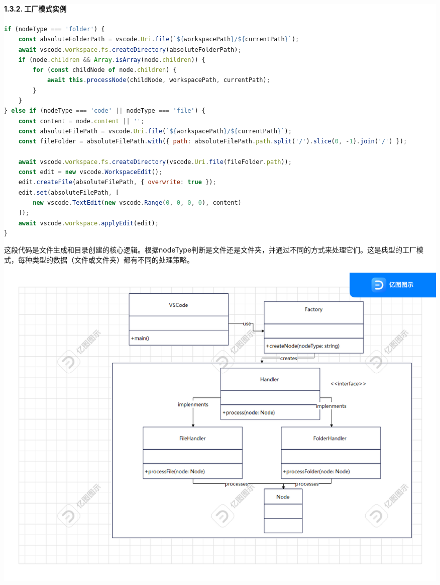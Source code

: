 #### 1.3.2. 工厂模式实例

```js
if (nodeType === 'folder') {
    const absoluteFolderPath = vscode.Uri.file(`${workspacePath}/${currentPath}`);
    await vscode.workspace.fs.createDirectory(absoluteFolderPath);
    if (node.children && Array.isArray(node.children)) {
        for (const childNode of node.children) {
            await this.processNode(childNode, workspacePath, currentPath);
        }
    }
} else if (nodeType === 'code' || nodeType === 'file') {
    const content = node.content || '';
    const absoluteFilePath = vscode.Uri.file(`${workspacePath}/${currentPath}`);
    const fileFolder = absoluteFilePath.with({ path: absoluteFilePath.path.split('/').slice(0, -1).join('/') });

    await vscode.workspace.fs.createDirectory(vscode.Uri.file(fileFolder.path));
    const edit = new vscode.WorkspaceEdit();
    edit.createFile(absoluteFilePath, { overwrite: true });
    edit.set(absoluteFilePath, [
        new vscode.TextEdit(new vscode.Range(0, 0, 0, 0), content)
    ]);
    await vscode.workspace.applyEdit(edit);
}
```

这段代码是文件生成和目录创建的核心逻辑。根据nodeType判断是文件还是文件夹，并通过不同的方式来处理它们。这是典型的工厂模式，每种类型的数据（文件或文件夹）都有不同的处理策略。

![前端工厂模式](类图/前端工厂模式.png)

